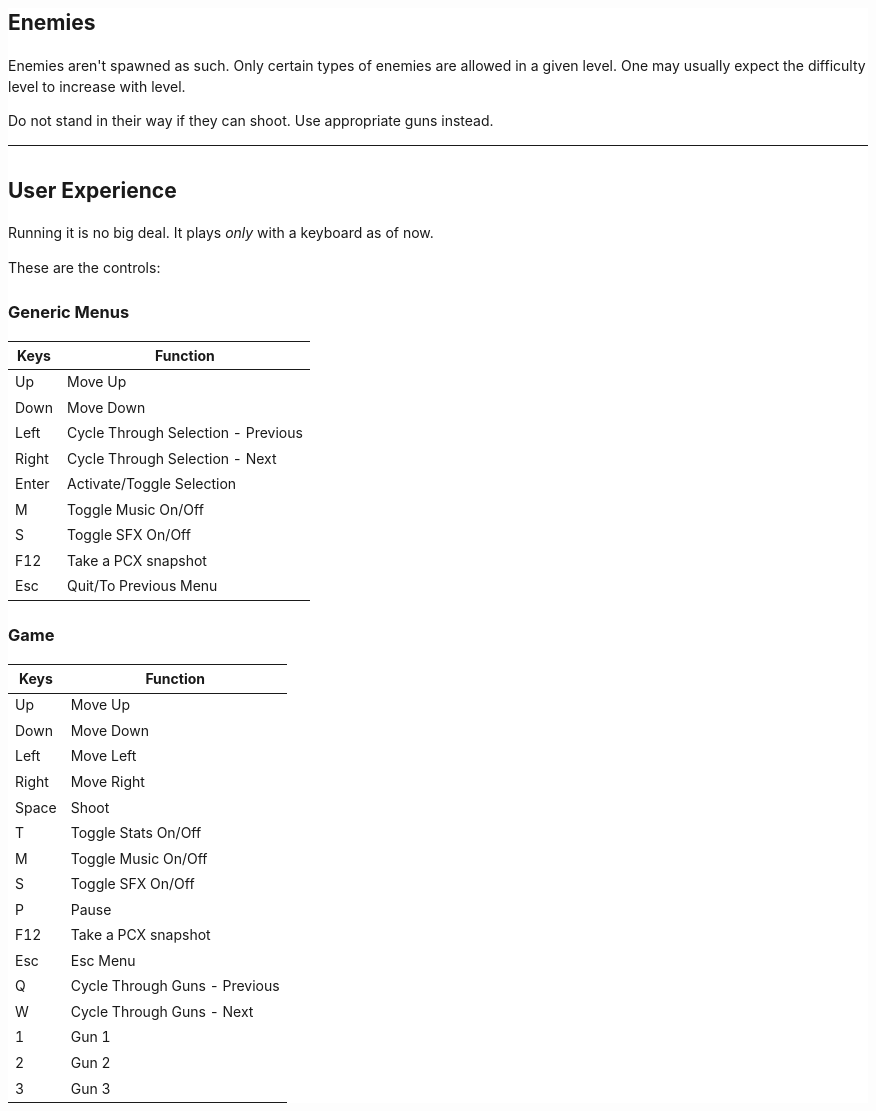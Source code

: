 
## Enemies
Enemies aren't spawned as such. Only certain types of enemies are allowed in a given level. One may usually expect the difficulty level to increase with level.

Do not stand in their way if they can shoot. Use appropriate guns instead.

---

## User Experience
Running it is no big deal. It plays _only_ with a keyboard as of now.

These are the controls:

### Generic Menus
| Keys  | Function                   |
|-------|----------------------------|
| Up    | Move Up                    |
| Down  | Move Down                  |
| Left  | Cycle Through Selection - Previous |
| Right | Cycle Through Selection - Next     |
| Enter | Activate/Toggle Selection  |
| M     | Toggle Music On/Off        |
| S     | Toggle SFX On/Off          |
| F12   | Take a PCX snapshot        |
| Esc   | Quit/To Previous Menu      |

### Game
| Keys  | Function                   |
|-------|----------------------------|
| Up    | Move Up                    |
| Down  | Move Down                  |
| Left  | Move Left                  |
| Right | Move Right                 |
| Space | Shoot                      |
| T     | Toggle Stats On/Off        |
| M     | Toggle Music On/Off        |
| S     | Toggle SFX On/Off          |
| P     | Pause                      |
| F12   | Take a PCX snapshot        |
| Esc   | Esc Menu                   |
| Q     | Cycle Through Guns - Previous |
| W     | Cycle Through Guns - Next  |
| 1     | Gun 1                      |
| 2     | Gun 2                      |
| 3     | Gun 3                      |